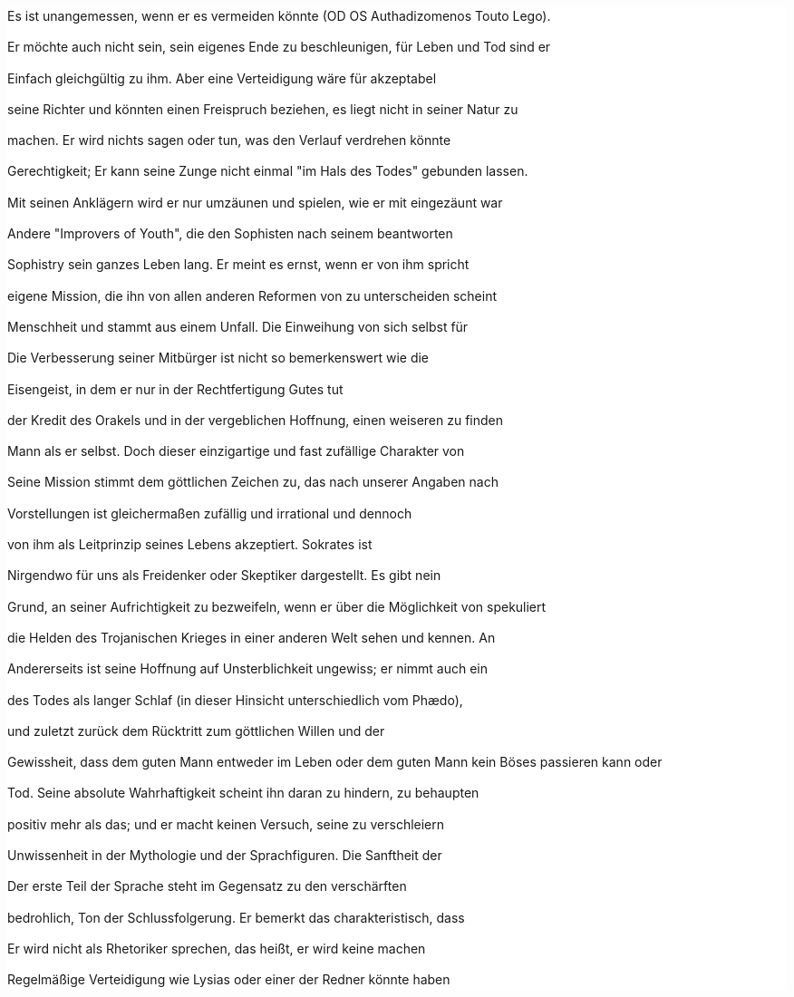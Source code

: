 Es ist unangemessen, wenn er es vermeiden könnte (OD OS Authadizomenos Touto Lego).

Er möchte auch nicht sein, sein eigenes Ende zu beschleunigen, für Leben und Tod sind er

Einfach gleichgültig zu ihm. Aber eine Verteidigung wäre für akzeptabel

seine Richter und könnten einen Freispruch beziehen, es liegt nicht in seiner Natur zu

machen. Er wird nichts sagen oder tun, was den Verlauf verdrehen könnte

Gerechtigkeit; Er kann seine Zunge nicht einmal "im Hals des Todes" gebunden lassen.

Mit seinen Anklägern wird er nur umzäunen und spielen, wie er mit eingezäunt war

Andere "Improvers of Youth", die den Sophisten nach seinem beantworten

Sophistry sein ganzes Leben lang. Er meint es ernst, wenn er von ihm spricht

eigene Mission, die ihn von allen anderen Reformen von zu unterscheiden scheint

Menschheit und stammt aus einem Unfall. Die Einweihung von sich selbst für

Die Verbesserung seiner Mitbürger ist nicht so bemerkenswert wie die

Eisengeist, in dem er nur in der Rechtfertigung Gutes tut

der Kredit des Orakels und in der vergeblichen Hoffnung, einen weiseren zu finden

Mann als er selbst. Doch dieser einzigartige und fast zufällige Charakter von

Seine Mission stimmt dem göttlichen Zeichen zu, das nach unserer Angaben nach

Vorstellungen ist gleichermaßen zufällig und irrational und dennoch

von ihm als Leitprinzip seines Lebens akzeptiert. Sokrates ist

Nirgendwo für uns als Freidenker oder Skeptiker dargestellt. Es gibt nein

Grund, an seiner Aufrichtigkeit zu bezweifeln, wenn er über die Möglichkeit von spekuliert

die Helden des Trojanischen Krieges in einer anderen Welt sehen und kennen. An

Andererseits ist seine Hoffnung auf Unsterblichkeit ungewiss; er nimmt auch ein

des Todes als langer Schlaf (in dieser Hinsicht unterschiedlich vom Phædo),

und zuletzt zurück dem Rücktritt zum göttlichen Willen und der

Gewissheit, dass dem guten Mann entweder im Leben oder dem guten Mann kein Böses passieren kann oder

Tod. Seine absolute Wahrhaftigkeit scheint ihn daran zu hindern, zu behaupten

positiv mehr als das; und er macht keinen Versuch, seine zu verschleiern

Unwissenheit in der Mythologie und der Sprachfiguren. Die Sanftheit der

Der erste Teil der Sprache steht im Gegensatz zu den verschärften

bedrohlich, Ton der Schlussfolgerung. Er bemerkt das charakteristisch, dass

Er wird nicht als Rhetoriker sprechen, das heißt, er wird keine machen

Regelmäßige Verteidigung wie Lysias oder einer der Redner könnte haben
